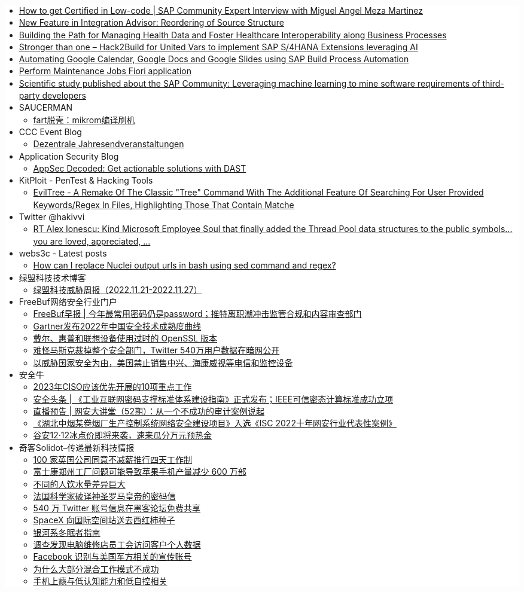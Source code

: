   - [How to get Certified in Low-code | SAP Community Expert Interview with Miguel Angel Meza Martinez](https://blogs.sap.com/2022/11/28/how-to-get-certified-in-low-code-sap-community-expert-interview-with-miguel-angel-meza-martinez/)
  - [New Feature in Integration Advisor: Reordering of Source Structure](https://blogs.sap.com/2022/11/28/new-feature-in-integration-advisor-reordering-of-source-structure/)
  - [Building the Path for Managing Health Data and Foster Healthcare Interoperability along Business Processes](https://blogs.sap.com/2022/11/28/building-the-path-for-managing-health-data-and-foster-healthcare-interoperability-along-business-processes/)
  - [Stronger than one – Hack2Build for United Vars to implement SAP S/4HANA Extensions leveraging AI](https://blogs.sap.com/2022/11/28/stronger-than-one-hack2build-for-united-vars-to-implement-sap-s-4hana-extensions-leveraging-ai/)
  - [Automating Google Calendar, Google Docs and Google Slides using SAP Build Process Automation](https://blogs.sap.com/2022/11/28/automating-google-calendar-google-docs-and-google-slides-using-sap-build-process-automation/)
  - [Perform Maintenance Jobs Fiori application](https://blogs.sap.com/2022/11/28/perform-maintenance-jobs-fiori-application/)
  - [Scientific study published about the SAP Community: Leveraging machine learning to mine software requirements of third-party developers](https://blogs.sap.com/2022/11/28/scientific-study-published-about-the-sap-community-leveraging-machine-learning-to-mine-software-requirements-of-third-party-developers/)
- SAUCERMAN
  - [fart脱壳：mikrom编译刷机](https://saucer-man.com/machine_learning/1000.html)
- CCC Event Blog
  - [Dezentrale Jahresendveranstaltungen](https://events.ccc.de/2022/11/28/dezentral-2022/)
- Application Security Blog
  - [AppSec Decoded: Get actionable solutions with DAST](https://www.synopsys.com/blogs/software-security/appsec-decoded-whitehat-dynamic-dast/)
- KitPloit - PenTest & Hacking Tools
  - [EvilTree - A Remake Of The Classic "Tree" Command With The Additional Feature Of Searching For User Provided Keywords/Regex In Files, Highlighting Those That Contain Matche](http://www.kitploit.com/2022/11/eviltree-remake-of-classic-tree-command.html)
- Twitter @hakivvi
  - [RT Alex Ionescu: Kind Microsoft Employee Soul that finally added the Thread Pool data structures to the public symbols... you are loved, appreciated, ...](https://twitter.com/aionescu/status/1597052559428288513)
- webs3c - Latest posts
  - [How can I replace Nuclei output urls in bash using sed command and regex?](https://webs3c.com/t/how-can-i-replace-nuclei-output-urls-in-bash-using-sed-command-and-regex/202#post_5)
- 绿盟科技技术博客
  - [绿盟科技威胁周报（2022.11.21-2022.11.27）](http://blog.nsfocus.net/weeklyreport48/)
- FreeBuf网络安全行业门户
  - [FreeBuf早报 | 今年最常用密码仍是password；推特离职潮冲击监管合规和内容审查部门](https://www.freebuf.com/news/350954.html)
  - [Gartner发布2022年中国安全技术成熟度曲线](https://www.freebuf.com/news/350923.html)
  - [戴尔、惠普和联想设备使用过时的 OpenSSL 版本](https://www.freebuf.com/news/350909.html)
  - [难怪马斯克裁掉整个安全部门，Twitter 540万用户数据在暗网公开](https://www.freebuf.com/news/350907.html)
  - [以威胁国家安全为由，美国禁止销售中兴、海康威视等电信和监控设备](https://www.freebuf.com/news/350904.html)
- 安全牛
  - [2023年CISO应该优先开展的10项重点工作](https://www.aqniu.com/hometop/91536.html)
  - [安全头条 | 《工业互联网密码支撑标准体系建设指南》正式发布；IEEE可信密态计算标准成功立项](https://www.aqniu.com/homenews/91537.html)
  - [直播预告 | 网安大讲堂（52期）：从一个不成功的审计案例说起](https://www.aqniu.com/homenews/91543.html)
  - [《湖北中烟某卷烟厂生产控制系统网络安全建设项目》入选《ISC 2022十年网安行业代表性案例》](https://www.aqniu.com/vendor/91531.html)
  - [谷安12·12冰点价即将来袭，速来瓜分万元预热金](https://www.aqniu.com/edu/91522.html)
- 奇客Solidot–传递最新科技情报
  - [100 家英国公司同意不减薪推行四天工作制](https://www.solidot.org/story?sid=73502)
  - [富士康郑州工厂问题可能导致苹果手机产量减少 600 万部](https://www.solidot.org/story?sid=73501)
  - [不同的人饮水量差异巨大](https://www.solidot.org/story?sid=73500)
  - [法国科学家破译神圣罗马皇帝的密码信](https://www.solidot.org/story?sid=73499)
  - [540 万 Twitter 账号信息在黑客论坛免费共享](https://www.solidot.org/story?sid=73498)
  - [SpaceX 向国际空间站送去西红柿种子](https://www.solidot.org/story?sid=73497)
  - [银河系冬眠者指南](https://www.solidot.org/story?sid=73496)
  - [调查发现电脑维修店员工会访问客户个人数据](https://www.solidot.org/story?sid=73495)
  - [Facebook 识别与美国军方相关的宣传账号](https://www.solidot.org/story?sid=73494)
  - [为什么大部分混合工作模式不成功](https://www.solidot.org/story?sid=73493)
  - [手机上瘾与低认知能力和低自控相关](https://www.solidot.org/story?sid=73492)